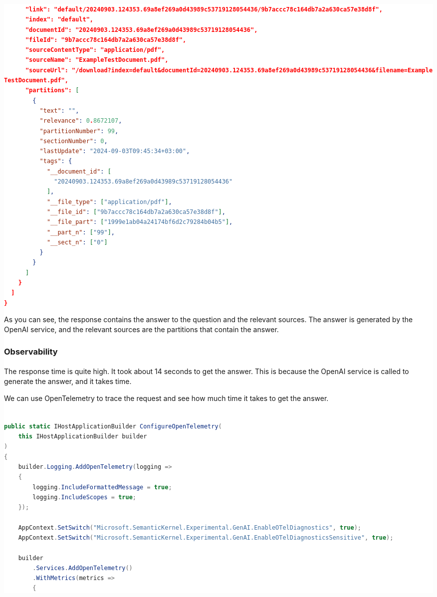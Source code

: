 ```json
      "link": "default/20240903.124353.69a8ef269a0d43989c53719128054436/9b7accc78c164db7a2a630ca57e38d8f",
      "index": "default",
      "documentId": "20240903.124353.69a8ef269a0d43989c53719128054436",
      "fileId": "9b7accc78c164db7a2a630ca57e38d8f",
      "sourceContentType": "application/pdf",
      "sourceName": "ExampleTestDocument.pdf",
      "sourceUrl": "/download?index=default&documentId=20240903.124353.69a8ef269a0d43989c53719128054436&filename=ExampleTestDocument.pdf",
      "partitions": [
        {
          "text": "",
          "relevance": 0.8672107,
          "partitionNumber": 99,
          "sectionNumber": 0,
          "lastUpdate": "2024-09-03T09:45:34+03:00",
          "tags": {
            "__document_id": [
              "20240903.124353.69a8ef269a0d43989c53719128054436"
            ],
            "__file_type": ["application/pdf"],
            "__file_id": ["9b7accc78c164db7a2a630ca57e38d8f"],
            "__file_part": ["1999e1ab04a24174bf6d2c79284b04b5"],
            "__part_n": ["99"],
            "__sect_n": ["0"]
          }
        }
      ]
    }
  ]
}
```

As you can see, the response contains the answer to the question and the relevant sources. The answer is generated by the OpenAI service, and the relevant sources are the partitions that contain the answer.

### Observability

The response time is quite high. It took about 14 seconds to get the answer. This is because the OpenAI service is called to generate the answer, and it takes time.

We can use OpenTelemetry to trace the request and see how much time it takes to get the answer.

```csharp

public static IHostApplicationBuilder ConfigureOpenTelemetry(
    this IHostApplicationBuilder builder
)
{
    builder.Logging.AddOpenTelemetry(logging =>
    {
        logging.IncludeFormattedMessage = true;
        logging.IncludeScopes = true;
    });

    AppContext.SetSwitch("Microsoft.SemanticKernel.Experimental.GenAI.EnableOTelDiagnostics", true);
    AppContext.SetSwitch("Microsoft.SemanticKernel.Experimental.GenAI.EnableOTelDiagnosticsSensitive", true);

    builder
        .Services.AddOpenTelemetry()
        .WithMetrics(metrics =>
        {
```